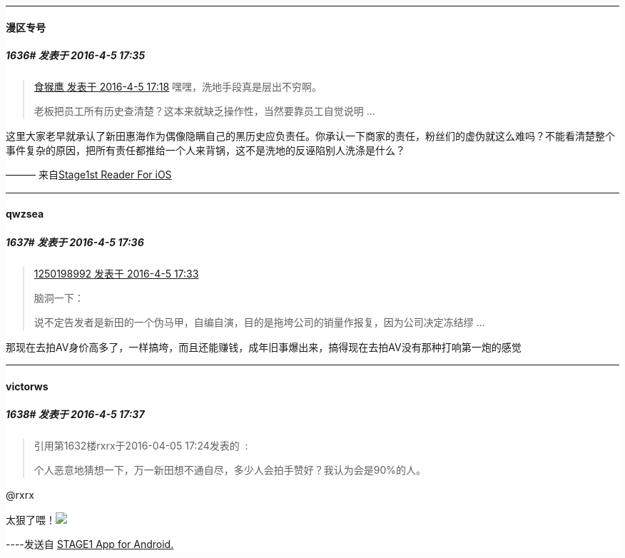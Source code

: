 


*****

####  漫区专号  
##### 1636#       发表于 2016-4-5 17:35



<blockquote><a href="httphttps://bbs.saraba1st.com/2b/forum.php?mod=redirect&amp;amp;goto=findpost&amp;amp;pid=32050179&amp;amp;ptid=1247722" target="_blank">食猴鹰 发表于 2016-4-5 17:18</a>
嘿嘿，洗地手段真是层出不穷啊。


老板把员工所有历史查清楚？这本来就缺乏操作性，当然要靠员工自觉说明 ...</blockquote>
这里大家老早就承认了新田惠海作为偶像隐瞒自己的黑历史应负责任。你承认一下商家的责任，粉丝们的虚伪就这么难吗？不能看清楚整个事件复杂的原因，把所有责任都推给一个人来背锅，这不是洗地的反诬陷别人洗涤是什么？

——— 来自[Stage1st Reader For iOS](http://itunes.apple.com/us/app/stage1st-reader/id509916119?mt=8)







*****

####  qwzsea  
##### 1637#       发表于 2016-4-5 17:36



<blockquote><a href="httphttps://bbs.saraba1st.com/2b/forum.php?mod=redirect&amp;goto=findpost&amp;pid=32050332&amp;ptid=1247722" target="_blank">1250198992 发表于 2016-4-5 17:33</a>

脑洞一下：


说不定告发者是新田的一个伪马甲，自编自演，目的是拖垮公司的销量作报复，因为公司决定冻结缪 ...</blockquote>
那现在去拍AV身价高多了，一样搞垮，而且还能赚钱，成年旧事爆出来，搞得现在去拍AV没有那种打响第一炮的感觉







*****

####  victorws  
##### 1638#       发表于 2016-4-5 17:37



<blockquote>引用第1632楼rxrx于2016-04-05 17:24发表的  :

个人恶意地猜想一下，万一新田想不通自尽，多少人会拍手赞好？我认为会是90%的人。</blockquote>
@rxrx

太狠了喂！<img src="https://static.saraba1st.com/image/smiley/face/114.gif" referrerpolicy="no-referrer">


----发送自 [STAGE1 App for Android.](http://stage1.5j4m.com/?1.19) 
